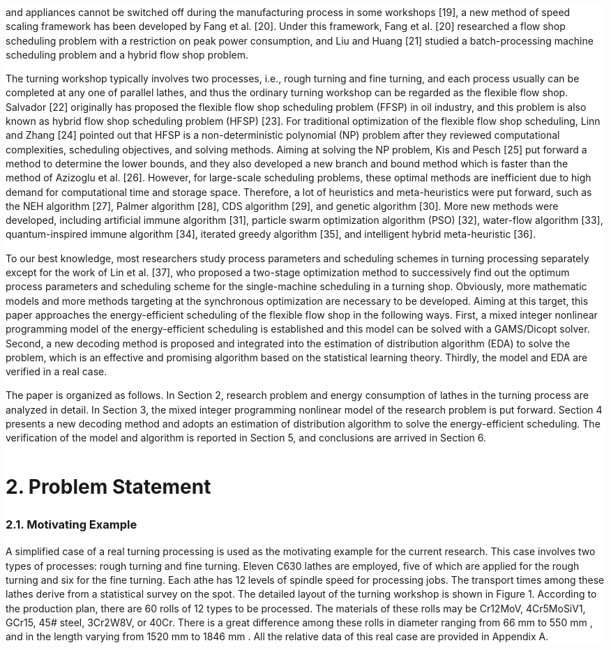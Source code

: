 and appliances cannot be switched off during the manufacturing process in some workshops [19], a new method of speed scaling framework has been developed by Fang et al. [20]. Under this framework, Fang et al. [20] researched a flow shop scheduling problem with a restriction on peak power consumption, and Liu and Huang [21] studied a batch-processing machine scheduling problem and a hybrid flow shop problem.

The turning workshop typically involves two processes, i.e., rough turning and fine turning, and each process usually can be completed at any one of parallel lathes, and thus the ordinary turning workshop can be regarded as the flexible flow shop. Salvador [22] originally has proposed the flexible flow shop scheduling problem (FFSP) in oil industry, and this problem is also known as hybrid flow shop scheduling problem (HFSP) [23]. For traditional optimization of the flexible flow shop scheduling, Linn and Zhang [24] pointed out that HFSP is a non-deterministic polynomial (NP) problem after they reviewed computational complexities, scheduling objectives, and solving methods. Aiming at solving the NP problem, Kis and Pesch [25] put forward a method to determine the lower bounds, and they also developed a new branch and bound method which is faster than the method of Azizoglu et al. [26]. However, for large-scale scheduling problems, these optimal methods are inefficient due to high demand for computational time and storage space. Therefore, a lot of heuristics and meta-heuristics were put forward, such as the NEH algorithm [27], Palmer algorithm [28], CDS algorithm [29], and genetic algorithm [30]. More new methods were developed, including artificial immune algorithm [31], particle swarm optimization algorithm (PSO) [32], water-flow algorithm [33], quantum-inspired immune algorithm [34], iterated greedy algorithm [35], and intelligent hybrid meta-heuristic [36].

To our best knowledge, most researchers study process parameters and scheduling schemes in turning processing separately except for the work of Lin et al. [37], who proposed a two-stage optimization method to successively find out the optimum process parameters and scheduling scheme for the single-machine scheduling in a turning shop. Obviously, more mathematic models and more methods targeting at the synchronous optimization are necessary to be developed. Aiming at this target, this paper approaches the energy-efficient scheduling of the flexible flow shop in the following ways. First, a mixed integer nonlinear programming model of the energy-efficient scheduling is established and this model can be solved with a GAMS/Dicopt solver. Second, a new decoding method is proposed and integrated into the estimation of distribution algorithm (EDA) to solve the problem, which is an effective and promising algorithm based on the statistical learning theory. Thirdly, the model and EDA are verified in a real case.

The paper is organized as follows. In Section 2, research problem and energy consumption of lathes in the turning process are analyzed in detail. In Section 3, the mixed integer programming nonlinear model of the research problem is put forward. Section 4 presents a new decoding method and adopts an estimation of distribution algorithm to solve the energy-efficient scheduling. The verification of the model and algorithm is reported in Section 5, and conclusions are arrived in Section 6.

# 2. Problem Statement 

### 2.1. Motivating Example

A simplified case of a real turning processing is used as the motivating example for the current research. This case involves two types of processes: rough turning and fine turning. Eleven C630 lathes are employed, five of which are applied for the rough turning and six for the fine turning. Each athe has 12 levels of spindle speed for processing jobs. The transport times among these lathes derive from a statistical survey on the spot. The detailed layout of the turning workshop is shown in Figure 1. According to the production plan, there are 60 rolls of 12 types to be processed. The materials of these rolls may be Cr12MoV, 4Cr5MoSiV1, GCr15, 45\# steel, 3Cr2W8V, or 40Cr. There is a great difference among these rolls in diameter ranging from 66 mm to 550 mm , and in the length varying from 1520 mm to 1846 mm . All the relative data of this real case are provided in Appendix A.
